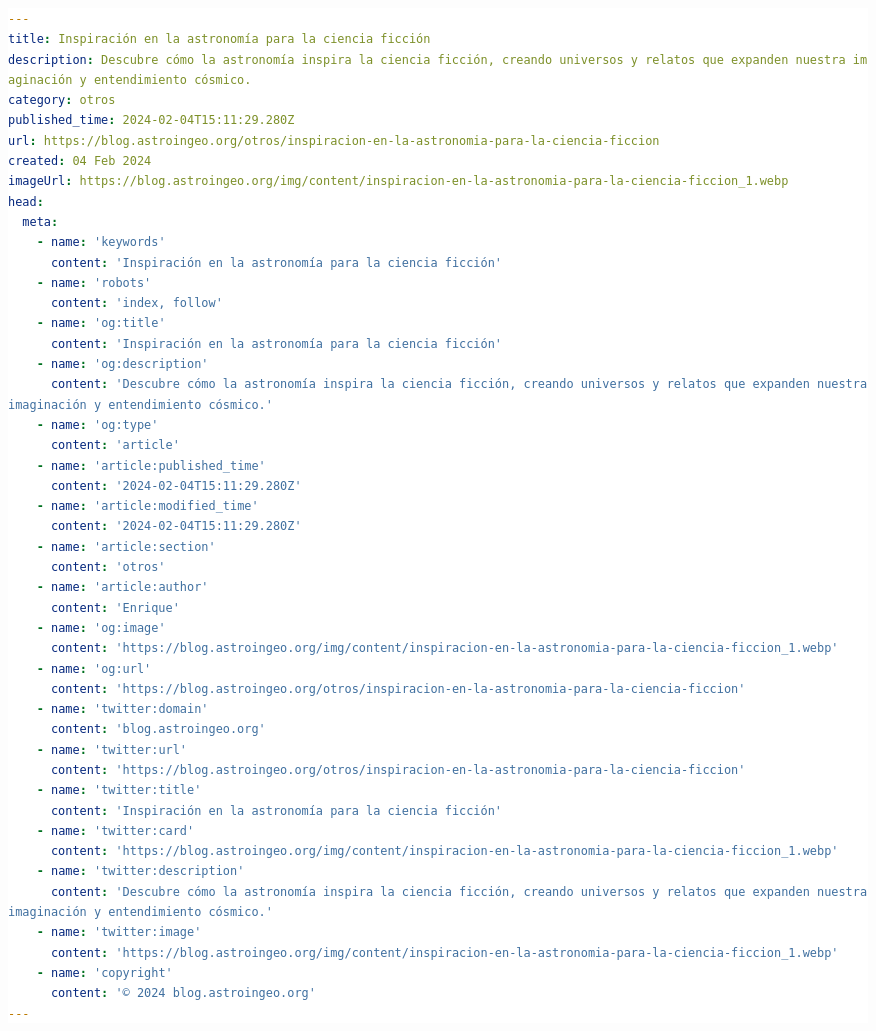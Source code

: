 ```yaml
---
title: Inspiración en la astronomía para la ciencia ficción
description: Descubre cómo la astronomía inspira la ciencia ficción, creando universos y relatos que expanden nuestra imaginación y entendimiento cósmico.
category: otros
published_time: 2024-02-04T15:11:29.280Z
url: https://blog.astroingeo.org/otros/inspiracion-en-la-astronomia-para-la-ciencia-ficcion
created: 04 Feb 2024
imageUrl: https://blog.astroingeo.org/img/content/inspiracion-en-la-astronomia-para-la-ciencia-ficcion_1.webp
head:
  meta:
    - name: 'keywords'
      content: 'Inspiración en la astronomía para la ciencia ficción'
    - name: 'robots'
      content: 'index, follow'
    - name: 'og:title'
      content: 'Inspiración en la astronomía para la ciencia ficción'
    - name: 'og:description'
      content: 'Descubre cómo la astronomía inspira la ciencia ficción, creando universos y relatos que expanden nuestra imaginación y entendimiento cósmico.'
    - name: 'og:type'
      content: 'article'
    - name: 'article:published_time'
      content: '2024-02-04T15:11:29.280Z'
    - name: 'article:modified_time'
      content: '2024-02-04T15:11:29.280Z'
    - name: 'article:section'
      content: 'otros'
    - name: 'article:author'
      content: 'Enrique'
    - name: 'og:image'
      content: 'https://blog.astroingeo.org/img/content/inspiracion-en-la-astronomia-para-la-ciencia-ficcion_1.webp'
    - name: 'og:url'
      content: 'https://blog.astroingeo.org/otros/inspiracion-en-la-astronomia-para-la-ciencia-ficcion'
    - name: 'twitter:domain'
      content: 'blog.astroingeo.org'
    - name: 'twitter:url'
      content: 'https://blog.astroingeo.org/otros/inspiracion-en-la-astronomia-para-la-ciencia-ficcion'
    - name: 'twitter:title'
      content: 'Inspiración en la astronomía para la ciencia ficción'
    - name: 'twitter:card'
      content: 'https://blog.astroingeo.org/img/content/inspiracion-en-la-astronomia-para-la-ciencia-ficcion_1.webp'
    - name: 'twitter:description'
      content: 'Descubre cómo la astronomía inspira la ciencia ficción, creando universos y relatos que expanden nuestra imaginación y entendimiento cósmico.'
    - name: 'twitter:image'
      content: 'https://blog.astroingeo.org/img/content/inspiracion-en-la-astronomia-para-la-ciencia-ficcion_1.webp'
    - name: 'copyright'
      content: '© 2024 blog.astroingeo.org'
---
```
